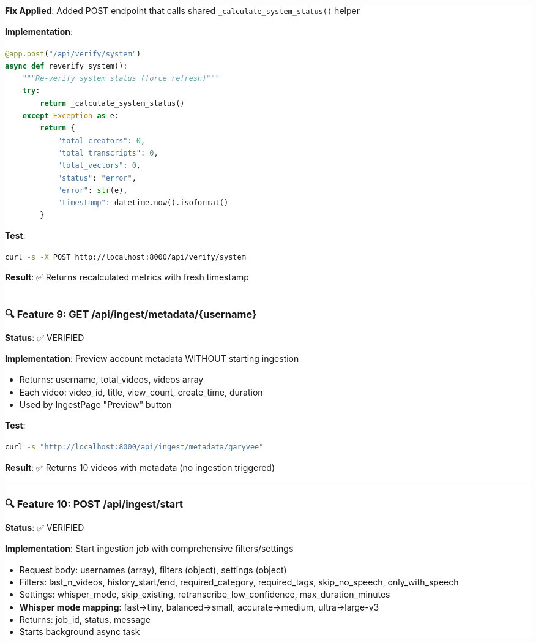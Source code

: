**Fix Applied**: Added POST endpoint that calls shared `_calculate_system_status()` helper

**Implementation**:
```python
@app.post("/api/verify/system")
async def reverify_system():
    """Re-verify system status (force refresh)"""
    try:
        return _calculate_system_status()
    except Exception as e:
        return {
            "total_creators": 0,
            "total_transcripts": 0,
            "total_vectors": 0,
            "status": "error",
            "error": str(e),
            "timestamp": datetime.now().isoformat()
        }
```

**Test**:
```bash
curl -s -X POST http://localhost:8000/api/verify/system
```

**Result**: ✅ Returns recalculated metrics with fresh timestamp

---

### 🔍 Feature 9: GET /api/ingest/metadata/{username}

**Status**: ✅ VERIFIED

**Implementation**: Preview account metadata WITHOUT starting ingestion
- Returns: username, total_videos, videos array
- Each video: video_id, title, view_count, create_time, duration
- Used by IngestPage "Preview" button

**Test**:
```bash
curl -s "http://localhost:8000/api/ingest/metadata/garyvee"
```

**Result**: ✅ Returns 10 videos with metadata (no ingestion triggered)

---

### 🔍 Feature 10: POST /api/ingest/start

**Status**: ✅ VERIFIED

**Implementation**: Start ingestion job with comprehensive filters/settings
- Request body: usernames (array), filters (object), settings (object)
- Filters: last_n_videos, history_start/end, required_category, required_tags, skip_no_speech, only_with_speech
- Settings: whisper_mode, skip_existing, retranscribe_low_confidence, max_duration_minutes
- **Whisper mode mapping**: fast→tiny, balanced→small, accurate→medium, ultra→large-v3
- Returns: job_id, status, message
- Starts background async task
